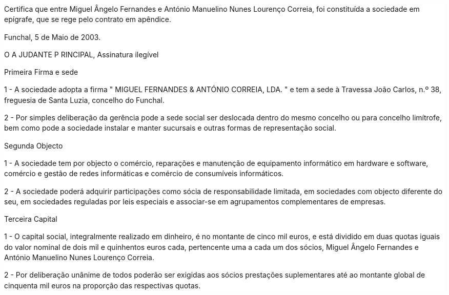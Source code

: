 Certifica que entre Miguel Ângelo Fernandes e António
Manuelino Nunes Lourenço Correia, foi constituída a
sociedade em epígrafe, que se rege pelo contrato em
apêndice.


Funchal, 5 de Maio de 2003.


O A JUDANTE P RINCIPAL, Assinatura ilegível


Primeira
Firma e sede


1 - A sociedade adopta a firma " MIGUEL FERNANDES &
ANTÓNIO CORREIA, LDA. " e tem a sede à Travessa
João Carlos, n.º 38, freguesia de Santa Luzia,
concelho do Funchal.


2 - Por simples deliberação da gerência pode a sede
social ser deslocada dentro do mesmo concelho ou
para concelho limítrofe, bem como pode a sociedade
instalar e manter sucursais e outras formas de
representação social.


Segunda
Objecto


1 - A sociedade tem por objecto o comércio, reparações
e manutenção de equipamento informático em
hardware e software, comércio e gestão de redes
informáticas e comércio de consumíveis
informáticos.


2 - A sociedade poderá adquirir participações como
sócia de responsabilidade limitada, em sociedades
com objecto diferente do seu, em sociedades
reguladas por leis especiais e associar-se em
agrupamentos complementares de empresas.


Terceira
Capital


1 - O capital social, integralmente realizado em
dinheiro, é no montante de cinco mil euros, e está
dividido em duas quotas iguais do valor nominal de
dois mil e quinhentos euros cada, pertencente uma a
cada um dos sócios, Miguel Ângelo Fernandes e
António Manuelino Nunes Lourenço Correia.



2 - Por deliberação unânime de todos poderão ser
exigidas aos sócios prestações suplementares até ao
montante global de cinquenta mil euros na proporção
das respectivas quotas.
